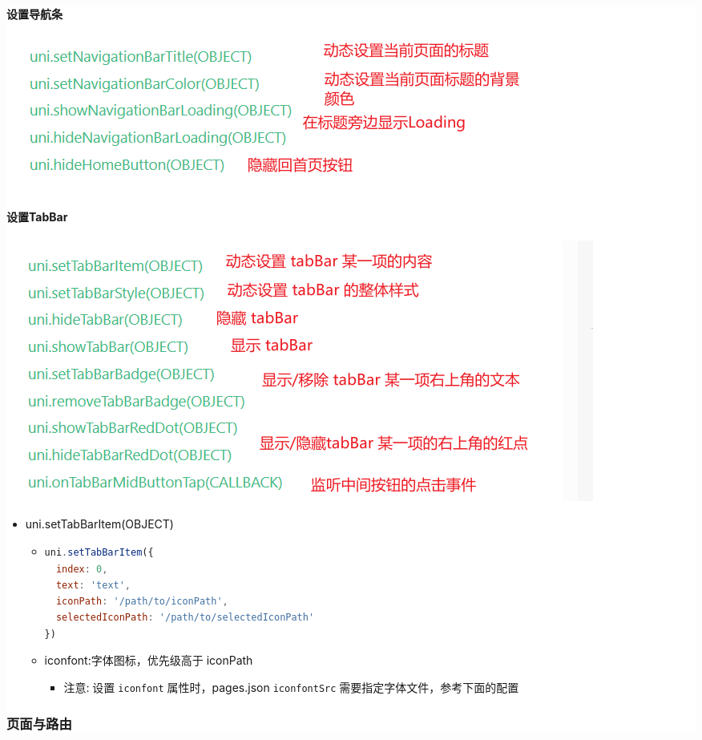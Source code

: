 #### 设置导航条

![image-20231211201801679](uniapp.assets/image-20231211201801679-17022970841824.png)

#### 设置TabBar

![image-20231211202255408](uniapp.assets/image-20231211202255408-17022973773926.png)

- uni.setTabBarItem(OBJECT)

  - ```js
    uni.setTabBarItem({
      index: 0,
      text: 'text',
      iconPath: '/path/to/iconPath',
      selectedIconPath: '/path/to/selectedIconPath'
    })
    ```

  - iconfont:字体图标，优先级高于 iconPath

    - 注意: 设置 `iconfont` 属性时，pages.json `iconfontSrc` 需要指定字体文件，参考下面的配置

### 页面与路由
